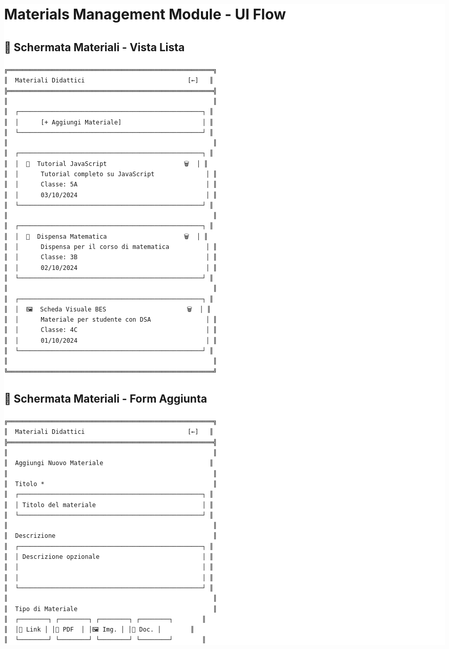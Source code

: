 # Materials Management Module - UI Flow

## 📱 Schermata Materiali - Vista Lista

```
╔════════════════════════════════════════════════════════╗
║  Materiali Didattici                            [←]   ║
╠════════════════════════════════════════════════════════╣
║                                                        ║
║  ┌──────────────────────────────────────────────────┐ ║
║  │      [+ Aggiungi Materiale]                      │ ║
║  └──────────────────────────────────────────────────┘ ║
║                                                        ║
║  ┌──────────────────────────────────────────────────┐ ║
║  │  🔗  Tutorial JavaScript                     🗑️  │ ║
║  │      Tutorial completo su JavaScript              │ ║
║  │      Classe: 5A                                   │ ║
║  │      03/10/2024                                   │ ║
║  └──────────────────────────────────────────────────┘ ║
║                                                        ║
║  ┌──────────────────────────────────────────────────┐ ║
║  │  📄  Dispensa Matematica                     🗑️  │ ║
║  │      Dispensa per il corso di matematica          │ ║
║  │      Classe: 3B                                   │ ║
║  │      02/10/2024                                   │ ║
║  └──────────────────────────────────────────────────┘ ║
║                                                        ║
║  ┌──────────────────────────────────────────────────┐ ║
║  │  🖼️  Scheda Visuale BES                      🗑️  │ ║
║  │      Materiale per studente con DSA               │ ║
║  │      Classe: 4C                                   │ ║
║  │      01/10/2024                                   │ ║
║  └──────────────────────────────────────────────────┘ ║
║                                                        ║
╚════════════════════════════════════════════════════════╝
```

## 📝 Schermata Materiali - Form Aggiunta

```
╔════════════════════════════════════════════════════════╗
║  Materiali Didattici                            [←]   ║
╠════════════════════════════════════════════════════════╣
║                                                        ║
║  Aggiungi Nuovo Materiale                             ║
║                                                        ║
║  Titolo *                                              ║
║  ┌──────────────────────────────────────────────────┐ ║
║  │ Titolo del materiale                             │ ║
║  └──────────────────────────────────────────────────┘ ║
║                                                        ║
║  Descrizione                                           ║
║  ┌──────────────────────────────────────────────────┐ ║
║  │ Descrizione opzionale                            │ ║
║  │                                                  │ ║
║  │                                                  │ ║
║  └──────────────────────────────────────────────────┘ ║
║                                                        ║
║  Tipo di Materiale                                     ║
║  ┌────────┐ ┌────────┐ ┌────────┐ ┌────────┐        ║
║  │🔗 Link │ │📄 PDF  │ │🖼️ Img. │ │📎 Doc. │        ║
║  └────────┘ └────────┘ └────────┘ └────────┘        ║
```